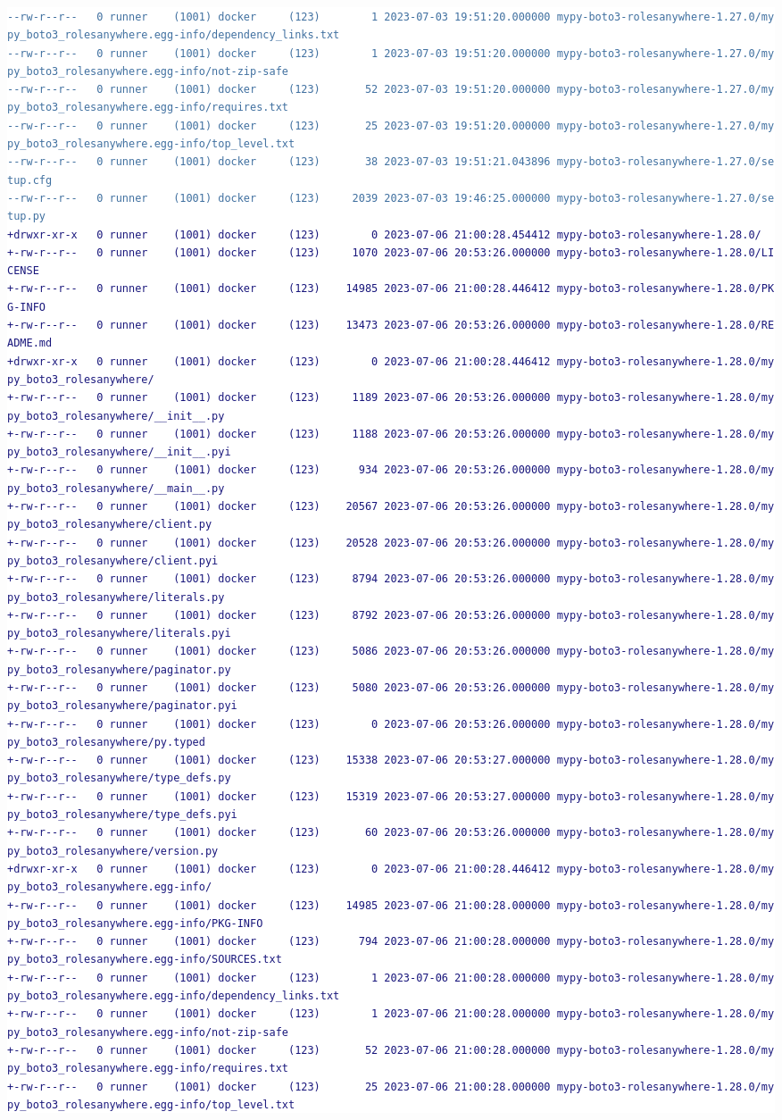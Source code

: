 ```diff
--rw-r--r--   0 runner    (1001) docker     (123)        1 2023-07-03 19:51:20.000000 mypy-boto3-rolesanywhere-1.27.0/mypy_boto3_rolesanywhere.egg-info/dependency_links.txt
--rw-r--r--   0 runner    (1001) docker     (123)        1 2023-07-03 19:51:20.000000 mypy-boto3-rolesanywhere-1.27.0/mypy_boto3_rolesanywhere.egg-info/not-zip-safe
--rw-r--r--   0 runner    (1001) docker     (123)       52 2023-07-03 19:51:20.000000 mypy-boto3-rolesanywhere-1.27.0/mypy_boto3_rolesanywhere.egg-info/requires.txt
--rw-r--r--   0 runner    (1001) docker     (123)       25 2023-07-03 19:51:20.000000 mypy-boto3-rolesanywhere-1.27.0/mypy_boto3_rolesanywhere.egg-info/top_level.txt
--rw-r--r--   0 runner    (1001) docker     (123)       38 2023-07-03 19:51:21.043896 mypy-boto3-rolesanywhere-1.27.0/setup.cfg
--rw-r--r--   0 runner    (1001) docker     (123)     2039 2023-07-03 19:46:25.000000 mypy-boto3-rolesanywhere-1.27.0/setup.py
+drwxr-xr-x   0 runner    (1001) docker     (123)        0 2023-07-06 21:00:28.454412 mypy-boto3-rolesanywhere-1.28.0/
+-rw-r--r--   0 runner    (1001) docker     (123)     1070 2023-07-06 20:53:26.000000 mypy-boto3-rolesanywhere-1.28.0/LICENSE
+-rw-r--r--   0 runner    (1001) docker     (123)    14985 2023-07-06 21:00:28.446412 mypy-boto3-rolesanywhere-1.28.0/PKG-INFO
+-rw-r--r--   0 runner    (1001) docker     (123)    13473 2023-07-06 20:53:26.000000 mypy-boto3-rolesanywhere-1.28.0/README.md
+drwxr-xr-x   0 runner    (1001) docker     (123)        0 2023-07-06 21:00:28.446412 mypy-boto3-rolesanywhere-1.28.0/mypy_boto3_rolesanywhere/
+-rw-r--r--   0 runner    (1001) docker     (123)     1189 2023-07-06 20:53:26.000000 mypy-boto3-rolesanywhere-1.28.0/mypy_boto3_rolesanywhere/__init__.py
+-rw-r--r--   0 runner    (1001) docker     (123)     1188 2023-07-06 20:53:26.000000 mypy-boto3-rolesanywhere-1.28.0/mypy_boto3_rolesanywhere/__init__.pyi
+-rw-r--r--   0 runner    (1001) docker     (123)      934 2023-07-06 20:53:26.000000 mypy-boto3-rolesanywhere-1.28.0/mypy_boto3_rolesanywhere/__main__.py
+-rw-r--r--   0 runner    (1001) docker     (123)    20567 2023-07-06 20:53:26.000000 mypy-boto3-rolesanywhere-1.28.0/mypy_boto3_rolesanywhere/client.py
+-rw-r--r--   0 runner    (1001) docker     (123)    20528 2023-07-06 20:53:26.000000 mypy-boto3-rolesanywhere-1.28.0/mypy_boto3_rolesanywhere/client.pyi
+-rw-r--r--   0 runner    (1001) docker     (123)     8794 2023-07-06 20:53:26.000000 mypy-boto3-rolesanywhere-1.28.0/mypy_boto3_rolesanywhere/literals.py
+-rw-r--r--   0 runner    (1001) docker     (123)     8792 2023-07-06 20:53:26.000000 mypy-boto3-rolesanywhere-1.28.0/mypy_boto3_rolesanywhere/literals.pyi
+-rw-r--r--   0 runner    (1001) docker     (123)     5086 2023-07-06 20:53:26.000000 mypy-boto3-rolesanywhere-1.28.0/mypy_boto3_rolesanywhere/paginator.py
+-rw-r--r--   0 runner    (1001) docker     (123)     5080 2023-07-06 20:53:26.000000 mypy-boto3-rolesanywhere-1.28.0/mypy_boto3_rolesanywhere/paginator.pyi
+-rw-r--r--   0 runner    (1001) docker     (123)        0 2023-07-06 20:53:26.000000 mypy-boto3-rolesanywhere-1.28.0/mypy_boto3_rolesanywhere/py.typed
+-rw-r--r--   0 runner    (1001) docker     (123)    15338 2023-07-06 20:53:27.000000 mypy-boto3-rolesanywhere-1.28.0/mypy_boto3_rolesanywhere/type_defs.py
+-rw-r--r--   0 runner    (1001) docker     (123)    15319 2023-07-06 20:53:27.000000 mypy-boto3-rolesanywhere-1.28.0/mypy_boto3_rolesanywhere/type_defs.pyi
+-rw-r--r--   0 runner    (1001) docker     (123)       60 2023-07-06 20:53:26.000000 mypy-boto3-rolesanywhere-1.28.0/mypy_boto3_rolesanywhere/version.py
+drwxr-xr-x   0 runner    (1001) docker     (123)        0 2023-07-06 21:00:28.446412 mypy-boto3-rolesanywhere-1.28.0/mypy_boto3_rolesanywhere.egg-info/
+-rw-r--r--   0 runner    (1001) docker     (123)    14985 2023-07-06 21:00:28.000000 mypy-boto3-rolesanywhere-1.28.0/mypy_boto3_rolesanywhere.egg-info/PKG-INFO
+-rw-r--r--   0 runner    (1001) docker     (123)      794 2023-07-06 21:00:28.000000 mypy-boto3-rolesanywhere-1.28.0/mypy_boto3_rolesanywhere.egg-info/SOURCES.txt
+-rw-r--r--   0 runner    (1001) docker     (123)        1 2023-07-06 21:00:28.000000 mypy-boto3-rolesanywhere-1.28.0/mypy_boto3_rolesanywhere.egg-info/dependency_links.txt
+-rw-r--r--   0 runner    (1001) docker     (123)        1 2023-07-06 21:00:28.000000 mypy-boto3-rolesanywhere-1.28.0/mypy_boto3_rolesanywhere.egg-info/not-zip-safe
+-rw-r--r--   0 runner    (1001) docker     (123)       52 2023-07-06 21:00:28.000000 mypy-boto3-rolesanywhere-1.28.0/mypy_boto3_rolesanywhere.egg-info/requires.txt
+-rw-r--r--   0 runner    (1001) docker     (123)       25 2023-07-06 21:00:28.000000 mypy-boto3-rolesanywhere-1.28.0/mypy_boto3_rolesanywhere.egg-info/top_level.txt
```